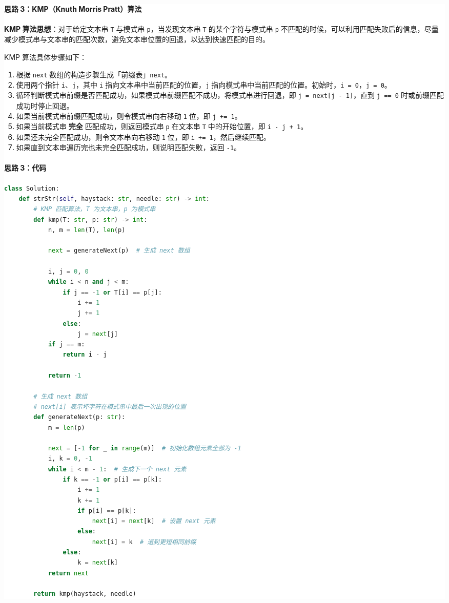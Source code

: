 #### 思路 3：KMP（Knuth Morris Pratt）算法

**KMP 算法思想**：对于给定文本串 `T` 与模式串 `p`，当发现文本串 `T` 的某个字符与模式串 `p` 不匹配的时候，可以利用匹配失败后的信息，尽量减少模式串与文本串的匹配次数，避免文本串位置的回退，以达到快速匹配的目的。

KMP 算法具体步骤如下：

1. 根据 `next` 数组的构造步骤生成「前缀表」`next`。
2. 使用两个指针 `i`、`j`，其中 `i` 指向文本串中当前匹配的位置，`j` 指向模式串中当前匹配的位置。初始时，`i = 0`，`j = 0`。
3. 循环判断模式串前缀是否匹配成功，如果模式串前缀匹配不成功，将模式串进行回退，即 `j = next[j - 1]`，直到 `j == 0` 时或前缀匹配成功时停止回退。
4. 如果当前模式串前缀匹配成功，则令模式串向右移动 `1` 位，即 `j += 1`。
5. 如果当前模式串 **完全** 匹配成功，则返回模式串 `p` 在文本串 `T` 中的开始位置，即 `i - j + 1`。
6. 如果还未完全匹配成功，则令文本串向右移动 `1` 位，即 `i += 1`，然后继续匹配。
7. 如果直到文本串遍历完也未完全匹配成功，则说明匹配失败，返回 `-1`。

#### 思路 3：代码

```Python
class Solution:
    def strStr(self, haystack: str, needle: str) -> int:
        # KMP 匹配算法，T 为文本串，p 为模式串
        def kmp(T: str, p: str) -> int:
            n, m = len(T), len(p)

            next = generateNext(p)  # 生成 next 数组

            i, j = 0, 0
            while i < n and j < m:
                if j == -1 or T[i] == p[j]:
                    i += 1
                    j += 1
                else:
                    j = next[j]
            if j == m:
                return i - j

            return -1

        # 生成 next 数组
        # next[i] 表示坏字符在模式串中最后一次出现的位置
        def generateNext(p: str):
            m = len(p)

            next = [-1 for _ in range(m)]  # 初始化数组元素全部为 -1
            i, k = 0, -1
            while i < m - 1:  # 生成下一个 next 元素
                if k == -1 or p[i] == p[k]:
                    i += 1
                    k += 1
                    if p[i] == p[k]:
                        next[i] = next[k]  # 设置 next 元素
                    else:
                        next[i] = k  # 退到更短相同前缀
                else:
                    k = next[k]
            return next

        return kmp(haystack, needle)
```
